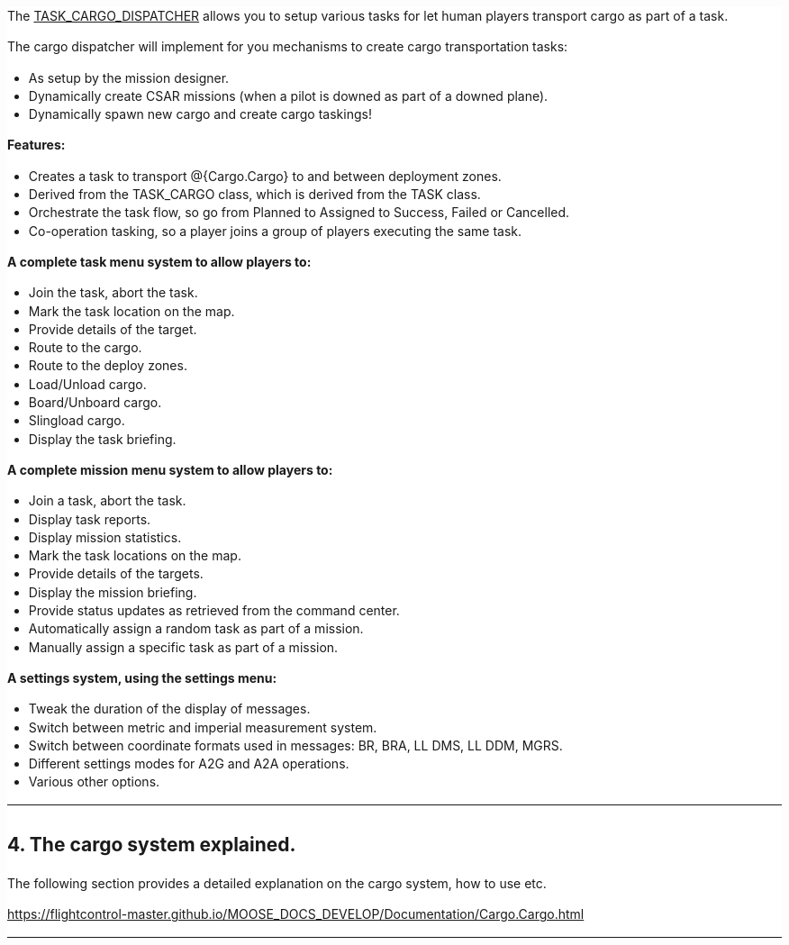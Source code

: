The [TASK_CARGO_DISPATCHER] allows you to setup various tasks for let human players transport cargo as part of a task.

The cargo dispatcher will implement for you mechanisms to create cargo transportation tasks:

  * As setup by the mission designer.
  * Dynamically create CSAR missions (when a pilot is downed as part of a downed plane).
  * Dynamically spawn new cargo and create cargo taskings!

**Features:**

  * Creates a task to transport @{Cargo.Cargo} to and between deployment zones.
  * Derived from the TASK_CARGO class, which is derived from the TASK class.
  * Orchestrate the task flow, so go from Planned to Assigned to Success, Failed or Cancelled.
  * Co-operation tasking, so a player joins a group of players executing the same task.

**A complete task menu system to allow players to:**

   * Join the task, abort the task.
   * Mark the task location on the map.
   * Provide details of the target.
   * Route to the cargo.
   * Route to the deploy zones.
   * Load/Unload cargo.
   * Board/Unboard cargo.
   * Slingload cargo.
   * Display the task briefing.

**A complete mission menu system to allow players to:**

   * Join a task, abort the task.
   * Display task reports.
   * Display mission statistics.
   * Mark the task locations on the map.
   * Provide details of the targets.
   * Display the mission briefing.
   * Provide status updates as retrieved from the command center.
   * Automatically assign a random task as part of a mission.
   * Manually assign a specific task as part of a mission.

**A settings system, using the settings menu:**

   * Tweak the duration of the display of messages.
   * Switch between metric and imperial measurement system.
   * Switch between coordinate formats used in messages: BR, BRA, LL DMS, LL DDM, MGRS.
   * Different settings modes for A2G and A2A operations.
   * Various other options.

---

## 4. The cargo system explained.

The following section provides a detailed explanation on the cargo system, how to use etc.

<https://flightcontrol-master.github.io/MOOSE_DOCS_DEVELOP/Documentation/Cargo.Cargo.html>

---


[WAREHOUSE]: https://flightcontrol-master.github.io/MOOSE_DOCS_DEVELOP/Documentation/Functional.Warehouse.html
[AI_CARGO_DISPATCHER]: https://flightcontrol-master.github.io/MOOSE_DOCS_DEVELOP/Documentation/AI.AI_Cargo_Dispatcher.html
[AI_CARGO_DISPATCHER_APC]: https://flightcontrol-master.github.io/MOOSE_DOCS_DEVELOP/Documentation/AI.AI_Cargo_Dispatcher_APC.html
[AI_CARGO_DISPATCHER_HELICOPTER]: https://flightcontrol-master.github.io/MOOSE_DOCS_DEVELOP/Documentation/AI.AI_Cargo_Dispatcher_Helicopter.html
[AI_CARGO_DISPATCHER_HELICOPTER]: https://flightcontrol-master.github.io/MOOSE_DOCS_DEVELOP/Documentation/AI.AI_Cargo_Dispatcher_Helicopter.html
[AI_CARGO_DISPATCHER_AIRPLANE]: https://flightcontrol-master.github.io/MOOSE_DOCS_DEVELOP/Documentation/AI.AI_Cargo_Dispatcher_Airplane.html
[TASK_CARGO_DISPATCHER]: https://flightcontrol-master.github.io/MOOSE_DOCS_DEVELOP/Documentation/Tasking.Task_Cargo_Dispatcher.html
[CARGO_GROUP]: https://flightcontrol-master.github.io/MOOSE_DOCS_DEVELOP/Documentation/Cargo.CargoGroup.html
[CARGO_CRATE]: https://flightcontrol-master.github.io/MOOSE_DOCS_DEVELOP/Documentation/Cargo.CargoCrate.html
[CARGO_SLINGLOAD]: https://flightcontrol-master.github.io/MOOSE_DOCS_DEVELOP/Documentation/Cargo.CargoSlingload.html
[CARGO_UNIT]: https://flightcontrol-master.github.io/MOOSE_DOCS_DEVELOP/Documentation/Cargo.CargoUnit.html
[Cargo.Cargo]: https://flightcontrol-master.github.io/MOOSE_DOCS_DEVELOP/Documentation/Cargo.Cargo.html
[Wrapper.Group]: https://flightcontrol-master.github.io/MOOSE_DOCS_DEVELOP/Documentation/Wrapper.Group.html
[Wrapper.Static]: https://flightcontrol-master.github.io/MOOSE_DOCS_DEVELOP/Documentation/Wrapper.Static.html
[Wrapper.Unit]: https://flightcontrol-master.github.io/MOOSE_DOCS_DEVELOP/Documentation/Wrapper.Unit.html
